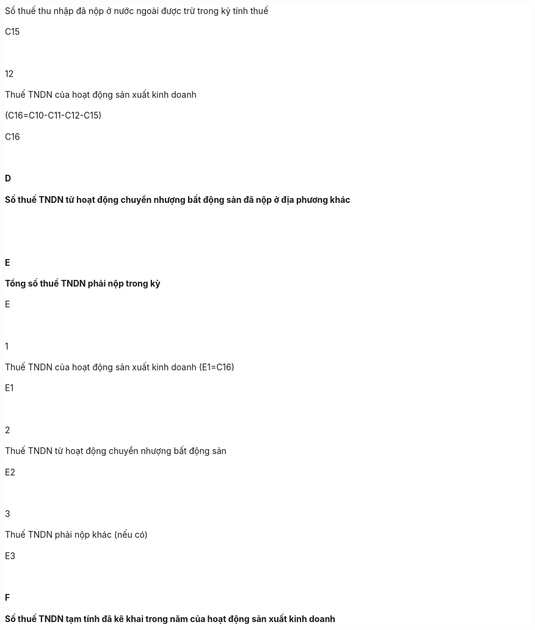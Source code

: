 Số thuế thu nhập đã nộp ở nước ngoài được trừ trong kỳ tính thuế

C15

  



12

Thuế TNDN của hoạt động sản xuất kinh doanh  

 (C16=C10-C11-C12-C15)

C16

  



**D**

**Số thuế TNDN từ hoạt động chuyển nhượng bất động sản đã nộp ở địa phương khác**

  

  



**E**

**Tổng số thuế TNDN phải nộp trong kỳ**

E

  



1

Thuế TNDN của hoạt động sản xuất kinh doanh (E1=C16)

E1

  



2

Thuế TNDN từ hoạt động chuyển nhượng bất động sản 

E2

  



3

Thuế TNDN phải nộp khác (nếu có) 

E3

  



**F**

**Số thuế TNDN tạm tính đã kê khai trong năm của hoạt động sản xuất kinh doanh**
